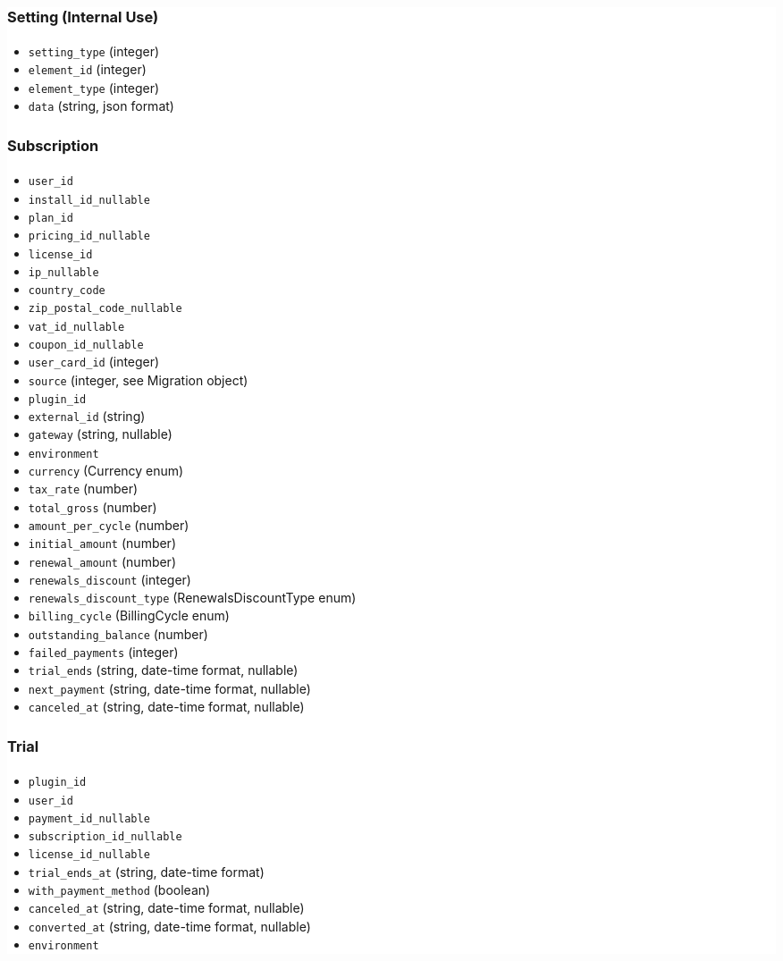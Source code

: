 
### Setting (Internal Use)

* `setting_type` (integer)
* `element_id` (integer)
* `element_type` (integer)
* `data` (string, json format)



### Subscription

* `user_id`
* `install_id_nullable`
* `plan_id`
* `pricing_id_nullable`
* `license_id`
* `ip_nullable`
* `country_code`
* `zip_postal_code_nullable`
* `vat_id_nullable`
* `coupon_id_nullable`
* `user_card_id` (integer)
* `source` (integer, see Migration object)
* `plugin_id`
* `external_id` (string)
* `gateway` (string, nullable)
* `environment`
* `currency` (Currency enum)
* `tax_rate` (number)
* `total_gross` (number)
* `amount_per_cycle` (number)
* `initial_amount` (number)
* `renewal_amount` (number)
* `renewals_discount` (integer)
* `renewals_discount_type` (RenewalsDiscountType enum)
* `billing_cycle` (BillingCycle enum)
* `outstanding_balance` (number)
* `failed_payments` (integer)
* `trial_ends` (string, date-time format, nullable)
* `next_payment` (string, date-time format, nullable)
* `canceled_at` (string, date-time format, nullable)


### Trial

* `plugin_id`
* `user_id`
* `payment_id_nullable`
* `subscription_id_nullable`
* `license_id_nullable`
* `trial_ends_at` (string, date-time format)
* `with_payment_method` (boolean)
* `canceled_at` (string, date-time format, nullable)
* `converted_at` (string, date-time format, nullable)
* `environment`
